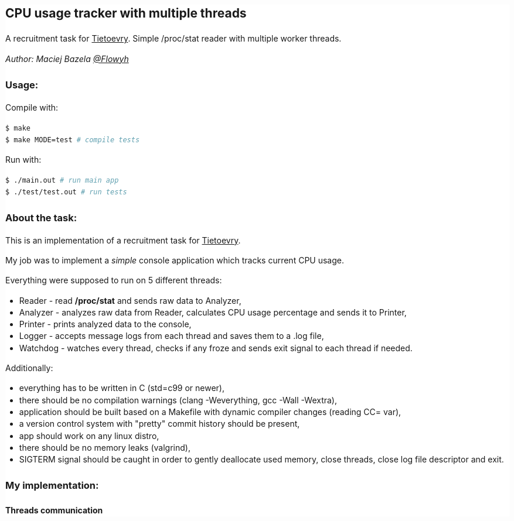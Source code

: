 ## CPU usage tracker with multiple threads

A recruitment task for [Tietoevry](https://www.tietoevry.com/).
Simple /proc/stat reader with multiple worker threads.

_Author: Maciej Bazela [@Flowyh](https://github.com/Flowyh)_

### Usage:

Compile with:

```sh
$ make
$ make MODE=test # compile tests
```

Run with:

```sh
$ ./main.out # run main app
$ ./test/test.out # run tests
```

### About the task:

This is an implementation of a recruitment task for [Tietoevry](https://www.tietoevry.com/).

My job was to implement a _simple_ console application which tracks current CPU usage.

Everything were supposed to run on 5 different threads:

- Reader - read **/proc/stat** and sends raw data to Analyzer,
- Analyzer - analyzes raw data from Reader, calculates CPU usage percentage and sends it to Printer,
- Printer - prints analyzed data to the console,
- Logger - accepts message logs from each thread and saves them to a .log file,
- Watchdog - watches every thread, checks if any froze and sends exit signal to each thread if needed.

Additionally:

- everything has to be written in C (std=c99 or newer),
- there should be no compilation warnings (clang -Weverything, gcc -Wall -Wextra),
- application should be built based on a Makefile with dynamic compiler changes (reading CC= var),
- a version control system with "pretty" commit history should be present,
- app should work on any linux distro,
- there should be no memory leaks (valgrind),
- SIGTERM signal should be caught in order to gently deallocate used memory, close threads, close log file descriptor and exit.

### My implementation:

#### Threads communication
